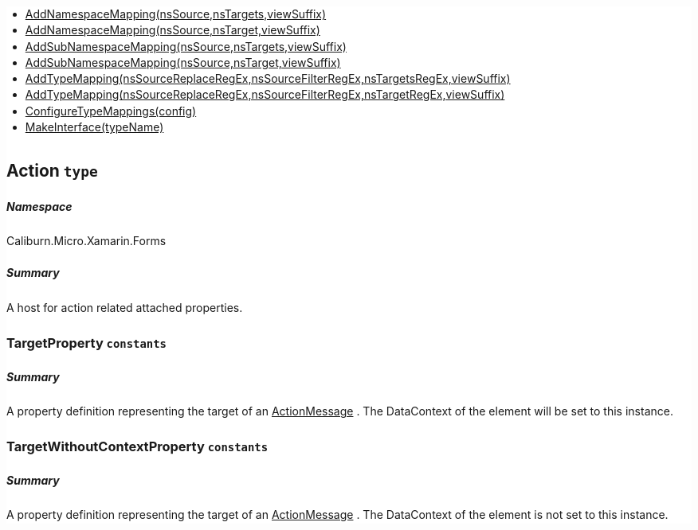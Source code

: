   - [AddNamespaceMapping(nsSource,nsTargets,viewSuffix)](#M-Caliburn-Micro-Xamarin-Forms-ViewModelLocator-AddNamespaceMapping-System-String,System-String[],System-String- 'Caliburn.Micro.Xamarin.Forms.ViewModelLocator.AddNamespaceMapping(System.String,System.String[],System.String)')
  - [AddNamespaceMapping(nsSource,nsTarget,viewSuffix)](#M-Caliburn-Micro-Xamarin-Forms-ViewModelLocator-AddNamespaceMapping-System-String,System-String,System-String- 'Caliburn.Micro.Xamarin.Forms.ViewModelLocator.AddNamespaceMapping(System.String,System.String,System.String)')
  - [AddSubNamespaceMapping(nsSource,nsTargets,viewSuffix)](#M-Caliburn-Micro-Xamarin-Forms-ViewModelLocator-AddSubNamespaceMapping-System-String,System-String[],System-String- 'Caliburn.Micro.Xamarin.Forms.ViewModelLocator.AddSubNamespaceMapping(System.String,System.String[],System.String)')
  - [AddSubNamespaceMapping(nsSource,nsTarget,viewSuffix)](#M-Caliburn-Micro-Xamarin-Forms-ViewModelLocator-AddSubNamespaceMapping-System-String,System-String,System-String- 'Caliburn.Micro.Xamarin.Forms.ViewModelLocator.AddSubNamespaceMapping(System.String,System.String,System.String)')
  - [AddTypeMapping(nsSourceReplaceRegEx,nsSourceFilterRegEx,nsTargetsRegEx,viewSuffix)](#M-Caliburn-Micro-Xamarin-Forms-ViewModelLocator-AddTypeMapping-System-String,System-String,System-String[],System-String- 'Caliburn.Micro.Xamarin.Forms.ViewModelLocator.AddTypeMapping(System.String,System.String,System.String[],System.String)')
  - [AddTypeMapping(nsSourceReplaceRegEx,nsSourceFilterRegEx,nsTargetRegEx,viewSuffix)](#M-Caliburn-Micro-Xamarin-Forms-ViewModelLocator-AddTypeMapping-System-String,System-String,System-String,System-String- 'Caliburn.Micro.Xamarin.Forms.ViewModelLocator.AddTypeMapping(System.String,System.String,System.String,System.String)')
  - [ConfigureTypeMappings(config)](#M-Caliburn-Micro-Xamarin-Forms-ViewModelLocator-ConfigureTypeMappings-Caliburn-Micro-TypeMappingConfiguration- 'Caliburn.Micro.Xamarin.Forms.ViewModelLocator.ConfigureTypeMappings(Caliburn.Micro.TypeMappingConfiguration)')
  - [MakeInterface(typeName)](#M-Caliburn-Micro-Xamarin-Forms-ViewModelLocator-MakeInterface-System-String- 'Caliburn.Micro.Xamarin.Forms.ViewModelLocator.MakeInterface(System.String)')

<a name='T-Caliburn-Micro-Xamarin-Forms-Action'></a>
## Action `type`

##### Namespace

Caliburn.Micro.Xamarin.Forms

##### Summary

A host for action related attached properties.

<a name='F-Caliburn-Micro-Xamarin-Forms-Action-TargetProperty'></a>
### TargetProperty `constants`

##### Summary

A property definition representing the target of an [ActionMessage](#T-Caliburn-Micro-Xamarin-Forms-ActionMessage 'Caliburn.Micro.Xamarin.Forms.ActionMessage') . The DataContext of the element will be set to this instance.

<a name='F-Caliburn-Micro-Xamarin-Forms-Action-TargetWithoutContextProperty'></a>
### TargetWithoutContextProperty `constants`

##### Summary

A property definition representing the target of an [ActionMessage](#T-Caliburn-Micro-Xamarin-Forms-ActionMessage 'Caliburn.Micro.Xamarin.Forms.ActionMessage') . The DataContext of the element is not set to this instance.
